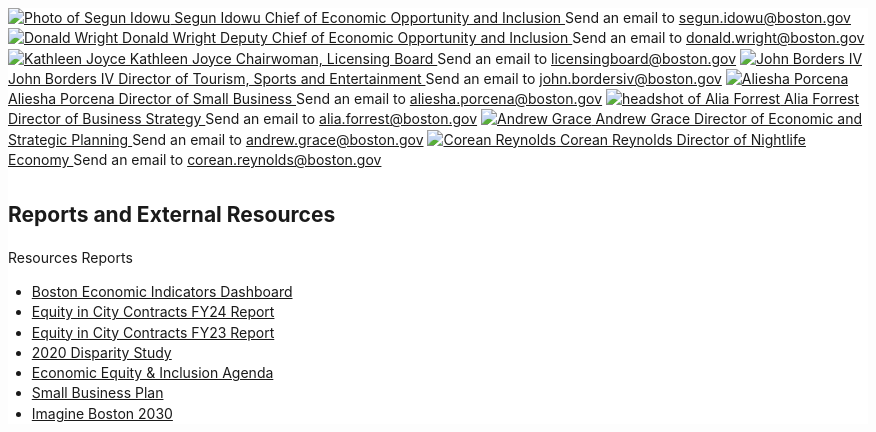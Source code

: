 [ ![Photo of Segun Idowu](https://www.boston.gov/sites/default/files/styles/person_photo_a_mobile_1x/public/img/library/photos/2024/08/Segun%20Headshot.jpg?itok=bDtXsIpu) Segun Idowu  Chief of Economic Opportunity and Inclusion  ](https://www.boston.gov/government/cabinets/</government/cabinets/economic-opportunity-and-inclusion/segun-idowu>) Send an email  to segun.idowu@boston.gov [ ![Donald Wright](https://www.boston.gov/sites/default/files/styles/person_photo_a_mobile_1x/public/img/library/photos/2024/01/Donald%20Headshot.png?itok=9_LK8rIL) Donald Wright  Deputy Chief of Economic Opportunity and Inclusion  ](https://www.boston.gov/government/cabinets/</government/cabinets/economic-opportunity-and-inclusion/donald-wright>) Send an email  to donald.wright@boston.gov [ ![Kathleen Joyce](https://www.boston.gov/sites/default/files/styles/person_photo_a_mobile_1x/public/img/library/photos/2024/01/Joyce%20headshot.png?itok=J73FKSA_) Kathleen Joyce  Chairwoman, Licensing Board  ](https://www.boston.gov/government/cabinets/</departments/licensing-board/kathleen-joyce>) Send an email  to licensingboard@boston.gov [ ![John Borders IV](https://www.boston.gov/sites/default/files/styles/person_photo_a_mobile_1x/public/img/library/photos/2024/01/Borders%20Headshot2_0.png?itok=MoznQd2U) John Borders IV  Director of Tourism, Sports and Entertainment  ](https://www.boston.gov/government/cabinets/</departments/tourism-sports-and-entertainment/john-borders-iv>) Send an email  to john.bordersiv@boston.gov [ ![Aliesha Porcena](https://www.boston.gov/sites/default/files/styles/person_photo_a_mobile_1x/public/img/library/photos/2023/12/AlieshaPorcena_headshot.jpg?itok=5IliB2CL) Aliesha Porcena  Director of Small Business  ](https://www.boston.gov/government/cabinets/</departments/small-business-development/aliesha-porcena>) Send an email  to aliesha.porcena@boston.gov [ ![headshot of Alia Forrest](https://www.boston.gov/sites/default/files/styles/person_photo_a_mobile_1x/public/img/library/photos/2024/10/Alia%20Forrest%20%281%29.JPG?itok=jwUqlDid) Alia Forrest  Director of Business Strategy  ](https://www.boston.gov/government/cabinets/</government/cabinets/economic-opportunity-and-inclusion/alia-forrest>) Send an email  to alia.forrest@boston.gov [ ![Andrew Grace](https://www.boston.gov/sites/default/files/styles/person_photo_a_mobile_1x/public/img/library/photos/2022/04/AGrace%202019.jpg?itok=4HSyFFu_) Andrew Grace  Director of Economic and Strategic Planning  ](https://www.boston.gov/government/cabinets/</government/cabinets/economic-opportunity-and-inclusion/andrew-grace>) Send an email  to andrew.grace@boston.gov [ ![Corean Reynolds](https://www.boston.gov/sites/default/files/styles/person_photo_a_mobile_1x/public/img/library/photos/2023/06/corean-headshot-square.png?itok=8wvBHbWR) Corean Reynolds  Director of Nightlife Economy  ](https://www.boston.gov/government/cabinets/</departments/nightlife-economy/corean-reynolds>) Send an email  to corean.reynolds@boston.gov
[](https://www.boston.gov/government/cabinets/<javascript:void\(0\)> "This is an anchor")
## Reports and External Resources
Resources 
Reports 
  * [Boston Economic Indicators Dashboard](https://www.boston.gov/government/cabinets/<https:/maps.bostonplans.org/economic-indicators/>)
  * [Equity in City Contracts FY24 Report](https://www.boston.gov/government/cabinets/<https:/www.boston.gov/sites/default/files/file/2024/10/Equity%20in%20City%20Contracts%20Report%20FY2024%20%281%29.pdf>)
  * [Equity in City Contracts FY23 Report](https://www.boston.gov/government/cabinets/</sites/default/files/file/2023/11/Equity%20in%20City%20Contracting%20Report%20ONLINE_0.pdf> "Equity+in+City+Contracts+FY23+Report")
  * [2020 Disparity Study ](https://www.boston.gov/government/cabinets/<https:/www.boston.gov/sites/default/files/file/2021/02/2020%20City%20of%20Boston%20Disparity%20Study%20Final%20Report_1.pdf>)
  * [Economic Equity & Inclusion Agenda](https://www.boston.gov/government/cabinets/<http:/www.cityofboston.gov/pdfs/economicequityinclusionagenda.pdf>)
  * [Small Business Plan](https://www.boston.gov/government/cabinets/<http:/www.cityofboston.gov/images_documents/160330%20Boston%20Small%20Business%20Full%20Report%20-%20Web%20\(144dpi\)_tcm3-53060.pdf>)
  * [Imagine Boston 2030](https://www.boston.gov/government/cabinets/<https:/imagine.boston.gov/>)
